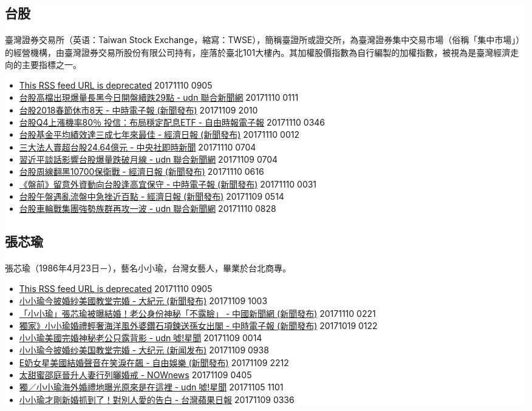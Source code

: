 
## 台股

臺灣證券交易所（英语：Taiwan Stock Exchange，縮寫：TWSE），簡稱臺證所或證交所，為臺灣證券集中交易市場（俗稱「集中市場」）的經營機構，由臺灣證券交易所股份有限公司持有，座落於臺北101大樓內。其加權股價指數為自行編製的加權指數，被視為是臺灣經濟走向的主要指標之一。
- [This RSS feed URL is deprecated](0 "This RSS feed URL is deprecated") 20171110 0905
- [台股高檔出現爆量長黑今日開盤續跌29點 - udn 聯合新聞網](https://udn.com/news/story/7251/2809758 "台股高檔出現爆量長黑今日開盤續跌29點 - udn 聯合新聞網") 20171110 0111
- [台股2018春節休市8天 - 中時電子報 (新聞發布)](http://www.chinatimes.com/newspapers/20171110000333-260206 "台股2018春節休市8天 - 中時電子報 (新聞發布)") 20171109 2010
- [台股Q4上漲機率80％ 投信：布局穩定配息ETF - 自由時報電子報](http://news.ltn.com.tw/news/business/breakingnews/2249332 "台股Q4上漲機率80％ 投信：布局穩定配息ETF - 自由時報電子報") 20171110 0346
- [台股基金平均績效達三成七年來最佳 - 經濟日報 (新聞發布)](https://money.udn.com/money/story/5641/2809726 "台股基金平均績效達三成七年來最佳 - 經濟日報 (新聞發布)") 20171110 0012
- [三大法人賣超台股24.64億元 - 中央社即時新聞](http://www.cna.com.tw/news/afe/201711100181-1.aspx "三大法人賣超台股24.64億元 - 中央社即時新聞") 20171110 0704
- [習近平談話影響台股爆量跌破月線 - udn 聯合新聞網](https://udn.com/news/story/7251/2807499 "習近平談話影響台股爆量跌破月線 - udn 聯合新聞網") 20171109 0704
- [台股周線翻黑10700保衛戰 - 經濟日報 (新聞發布)](https://money.udn.com/money/story/5607/2810256 "台股周線翻黑10700保衛戰 - 經濟日報 (新聞發布)") 20171110 0616
- [《盤前》留意外資動向台股逢高宜保守 - 中時電子報 (新聞發布)](http://www.chinatimes.com/realtimenews/20171110001213-260410 "《盤前》留意外資動向台股逢高宜保守 - 中時電子報 (新聞發布)") 20171110 0031
- [台股午盤遇亂流盤中急挫近百點 - 經濟日報 (新聞發布)](https://money.udn.com/money/story/5641/2807447 "台股午盤遇亂流盤中急挫近百點 - 經濟日報 (新聞發布)") 20171109 0514
- [台股車輪戰集團強勢族群再攻一波 - udn 聯合新聞網](https://udn.com/news/story/6849/2810782 "台股車輪戰集團強勢族群再攻一波 - udn 聯合新聞網") 20171110 0828

## 張芯瑜

張芯瑜（1986年4月23日－），藝名小小瑜，台灣女藝人，畢業於台北商專。
- [This RSS feed URL is deprecated](0 "This RSS feed URL is deprecated") 20171110 0905
- [小小瑜今披婚紗美國教堂完婚 - 大紀元 (新聞發布)](http://www.epochtimes.com/b5/17/11/9/n9822218.htm "小小瑜今披婚紗美國教堂完婚 - 大紀元 (新聞發布)") 20171109 1003
- [「小小瑜」張芯瑜被曝結婚！老公身份神秘「不露臉」 - 中國新聞網 (新聞發布)](https://www.xcnnews.com/yl/1851419.html "「小小瑜」張芯瑜被曝結婚！老公身份神秘「不露臉」 - 中國新聞網 (新聞發布)") 20171110 0221
- [獨家》小小瑜婚禮輕奢海洋風外婆鑽石項鍊送孫女出閣 - 中時電子報 (新聞發布)](http://www.chinatimes.com/realtimenews/20171019000001-260404 "獨家》小小瑜婚禮輕奢海洋風外婆鑽石項鍊送孫女出閣 - 中時電子報 (新聞發布)") 20171019 0122
- [小小瑜美國完婚神秘老公只露背影 - udn 噓!星聞](https://stars.udn.com/star/story/10089/2806821 "小小瑜美國完婚神秘老公只露背影 - udn 噓!星聞") 20171109 0014
- [小小瑜今披婚纱美国教堂完婚 - 大纪元 (新闻发布)](http://www.epochtimes.com/gb/17/11/9/n9822218.htm "小小瑜今披婚纱美国教堂完婚 - 大纪元 (新闻发布)") 20171109 0938
- [E奶女星美國結婚聲音在笑淚在飆 - 自由娛樂 (新聞發布)](http://ent.ltn.com.tw/news/paper/1150476 "E奶女星美國結婚聲音在笑淚在飆 - 自由娛樂 (新聞發布)") 20171109 2212
- [太甜蜜邵庭晉升人妻行列曬婚戒 - NOWnews](https://www.nownews.com/news/20171109/2640874 "太甜蜜邵庭晉升人妻行列曬婚戒 - NOWnews") 20171109 0405
- [獨／小小瑜海外婚禮地曝光原來是在這裡 - udn 噓!星聞](https://stars.udn.com/star/story/10091/2799499 "獨／小小瑜海外婚禮地曝光原來是在這裡 - udn 噓!星聞") 20171105 1101
- [小小瑜才剛新婚抓到了！對別人愛的告白 - 台灣蘋果日報](https://tw.appledaily.com/new/realtime/20171109/1237831/ "小小瑜才剛新婚抓到了！對別人愛的告白 - 台灣蘋果日報") 20171109 0336
